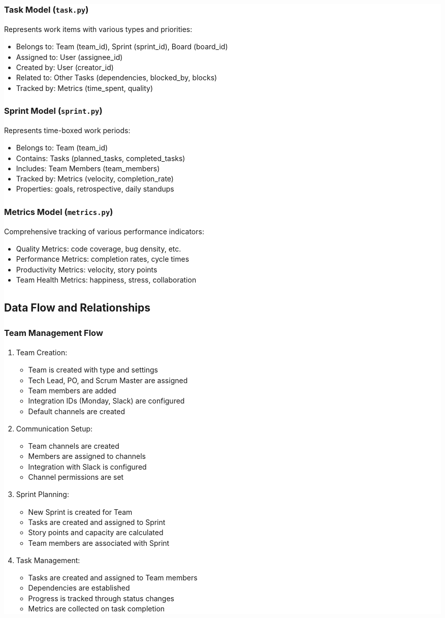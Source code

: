 ### Task Model (`task.py`)
Represents work items with various types and priorities:
- Belongs to: Team (team_id), Sprint (sprint_id), Board (board_id)
- Assigned to: User (assignee_id)
- Created by: User (creator_id)
- Related to: Other Tasks (dependencies, blocked_by, blocks)
- Tracked by: Metrics (time_spent, quality)

### Sprint Model (`sprint.py`)
Represents time-boxed work periods:
- Belongs to: Team (team_id)
- Contains: Tasks (planned_tasks, completed_tasks)
- Includes: Team Members (team_members)
- Tracked by: Metrics (velocity, completion_rate)
- Properties: goals, retrospective, daily standups

### Metrics Model (`metrics.py`)
Comprehensive tracking of various performance indicators:
- Quality Metrics: code coverage, bug density, etc.
- Performance Metrics: completion rates, cycle times
- Productivity Metrics: velocity, story points
- Team Health Metrics: happiness, stress, collaboration

## Data Flow and Relationships

### Team Management Flow
1. Team Creation:
   - Team is created with type and settings
   - Tech Lead, PO, and Scrum Master are assigned
   - Team members are added
   - Integration IDs (Monday, Slack) are configured
   - Default channels are created

2. Communication Setup:
   - Team channels are created
   - Members are assigned to channels
   - Integration with Slack is configured
   - Channel permissions are set

3. Sprint Planning:
   - New Sprint is created for Team
   - Tasks are created and assigned to Sprint
   - Story points and capacity are calculated
   - Team members are associated with Sprint

4. Task Management:
   - Tasks are created and assigned to Team members
   - Dependencies are established
   - Progress is tracked through status changes
   - Metrics are collected on task completion
